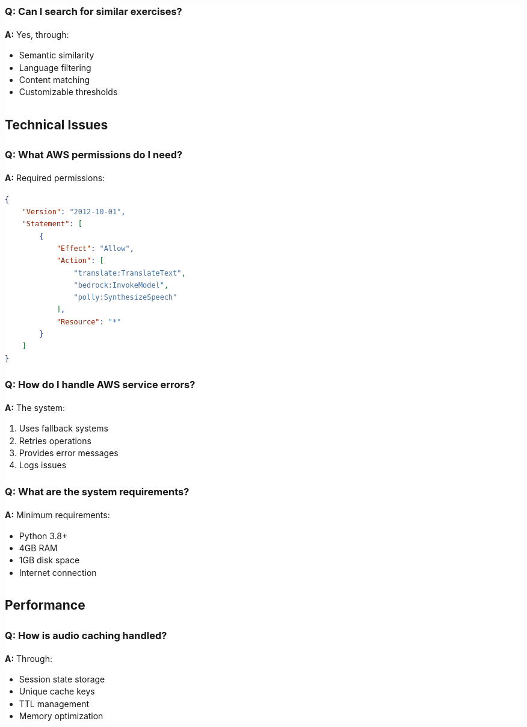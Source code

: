 ### Q: Can I search for similar exercises?
**A:** Yes, through:
- Semantic similarity
- Language filtering
- Content matching
- Customizable thresholds

## Technical Issues

### Q: What AWS permissions do I need?
**A:** Required permissions:
```json
{
    "Version": "2012-10-01",
    "Statement": [
        {
            "Effect": "Allow",
            "Action": [
                "translate:TranslateText",
                "bedrock:InvokeModel",
                "polly:SynthesizeSpeech"
            ],
            "Resource": "*"
        }
    ]
}
```

### Q: How do I handle AWS service errors?
**A:** The system:
1. Uses fallback systems
2. Retries operations
3. Provides error messages
4. Logs issues

### Q: What are the system requirements?
**A:** Minimum requirements:
- Python 3.8+
- 4GB RAM
- 1GB disk space
- Internet connection

## Performance

### Q: How is audio caching handled?
**A:** Through:
- Session state storage
- Unique cache keys
- TTL management
- Memory optimization
